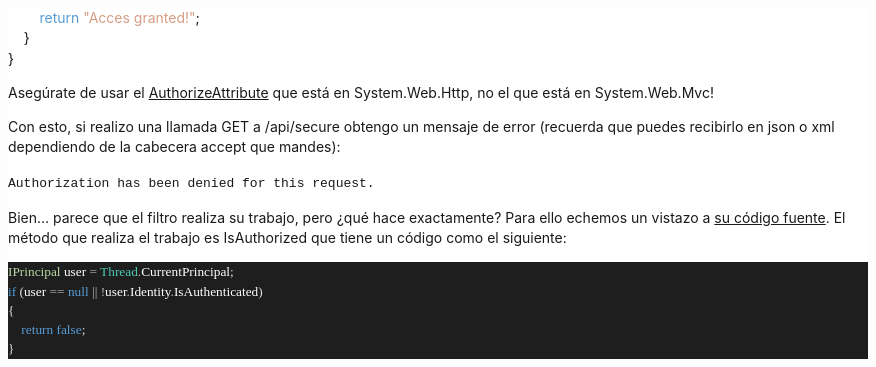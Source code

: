   <p style="margin: 0px">
    &#160;&#160;&#160;&#160;&#160;&#160;&#160; <span style="color: #569cd6">return</span> <span style="color: #d69d85">"Acces granted!"</span>;
  </p>
  
  <p style="margin: 0px">
    &#160;&#160;&#160; }
  </p>
  
  <p style="margin: 0px">
    }
  </p></p>
</div>

Asegúrate de usar el <a href="http://msdn.microsoft.com/es-es/library/system.web.http.authorizeattribute(v=vs.108).aspx" target="_blank" rel="noopener noreferrer">AuthorizeAttribute</a> que está en System.Web.Http, no el que está en System.Web.Mvc!

Con esto, si realizo una llamada GET a /api/secure obtengo un mensaje de error (recuerda que puedes recibirlo en json o xml dependiendo de la cabecera accept que mandes):

<font size="2" face="Courier New"><Error><Message>Authorization has been denied for this request.</Message></Error></font>

Bien… parece que el filtro realiza su trabajo, pero ¿qué hace exactamente? Para ello echemos un vistazo a <a href="http://aspnetwebstack.codeplex.com/SourceControl/changeset/view/b2ed65aea577#src/System.Web.Http/AuthorizeAttribute.cs" target="_blank" rel="noopener noreferrer">su código fuente</a>. El método que realiza el trabajo es IsAuthorized que tiene un código como el siguiente:

<div style="font-size: 10pt; font-family: consolas; background: #1e1e1e; color: #dcdcdc">
  <p style="margin: 0px">
    <span style="color: #b8d7a3">IPrincipal</span> <span style="color: white">user</span> <span style="color: #b4b4b4">=</span> <span style="color: #4ec9b0">Thread</span><span style="color: #b4b4b4">.</span><span style="color: white">CurrentPrincipal</span>;
  </p>
  
  <p style="margin: 0px">
    <span style="color: #569cd6">if</span> (<span style="color: white">user</span> <span style="color: #b4b4b4">==</span> <span style="color: #569cd6">null</span> <span style="color: #b4b4b4">||</span> <span style="color: #b4b4b4">!</span><span style="color: white">user</span><span style="color: #b4b4b4">.</span><span style="color: white">Identity</span><span style="color: #b4b4b4">.</span><span style="color: white">IsAuthenticated</span>)
  </p>
  
  <p style="margin: 0px">
    {
  </p>
  
  <p style="margin: 0px">
    &#160;&#160;&#160; <span style="color: #569cd6">return</span> <span style="color: #569cd6">false</span>;
  </p>
  
  <p style="margin: 0px">
    }
  </p></p>
</div>

